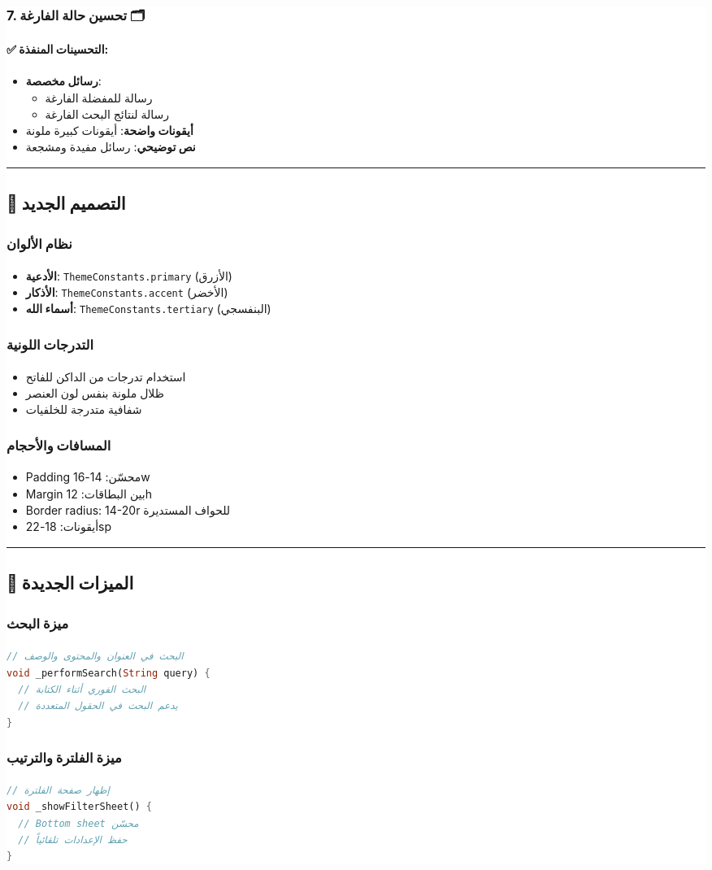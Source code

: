 ### 7. تحسين حالة الفارغة 🗂️

#### ✅ التحسينات المنفذة:
- **رسائل مخصصة**:
  - رسالة للمفضلة الفارغة
  - رسالة لنتائج البحث الفارغة
- **أيقونات واضحة**: أيقونات كبيرة ملونة
- **نص توضيحي**: رسائل مفيدة ومشجعة

---

## 🎨 التصميم الجديد

### نظام الألوان
- **الأدعية**: `ThemeConstants.primary` (الأزرق)
- **الأذكار**: `ThemeConstants.accent` (الأخضر)
- **أسماء الله**: `ThemeConstants.tertiary` (البنفسجي)

### التدرجات اللونية
- استخدام تدرجات من الداكن للفاتح
- ظلال ملونة بنفس لون العنصر
- شفافية متدرجة للخلفيات

### المسافات والأحجام
- Padding محسّن: 14-16w
- Margin بين البطاقات: 12h
- Border radius: 14-20r للحواف المستديرة
- أيقونات: 18-22sp

---

## 🚀 الميزات الجديدة

### ميزة البحث
```dart
// البحث في العنوان والمحتوى والوصف
void _performSearch(String query) {
  // البحث الفوري أثناء الكتابة
  // يدعم البحث في الحقول المتعددة
}
```

### ميزة الفلترة والترتيب
```dart
// إظهار صفحة الفلترة
void _showFilterSheet() {
  // Bottom sheet محسّن
  // حفظ الإعدادات تلقائياً
}
```

